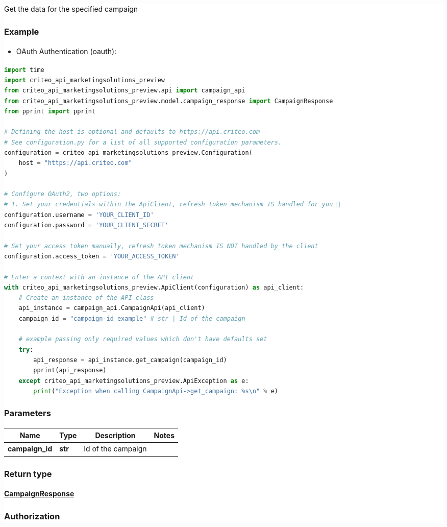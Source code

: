

Get the data for the specified campaign

### Example

* OAuth Authentication (oauth):
```python
import time
import criteo_api_marketingsolutions_preview
from criteo_api_marketingsolutions_preview.api import campaign_api
from criteo_api_marketingsolutions_preview.model.campaign_response import CampaignResponse
from pprint import pprint

# Defining the host is optional and defaults to https://api.criteo.com
# See configuration.py for a list of all supported configuration parameters.
configuration = criteo_api_marketingsolutions_preview.Configuration(
    host = "https://api.criteo.com"
)

# Configure OAuth2, two options:
# 1. Set your credentials within the ApiClient, refresh token mechanism IS handled for you 💚
configuration.username = 'YOUR_CLIENT_ID'
configuration.password = 'YOUR_CLIENT_SECRET'

# Set your access token manually, refresh token mechanism IS NOT handled by the client
configuration.access_token = 'YOUR_ACCESS_TOKEN'

# Enter a context with an instance of the API client
with criteo_api_marketingsolutions_preview.ApiClient(configuration) as api_client:
    # Create an instance of the API class
    api_instance = campaign_api.CampaignApi(api_client)
    campaign_id = "campaign-id_example" # str | Id of the campaign

    # example passing only required values which don't have defaults set
    try:
        api_response = api_instance.get_campaign(campaign_id)
        pprint(api_response)
    except criteo_api_marketingsolutions_preview.ApiException as e:
        print("Exception when calling CampaignApi->get_campaign: %s\n" % e)
```


### Parameters

Name | Type | Description  | Notes
------------- | ------------- | ------------- | -------------
 **campaign_id** | **str**| Id of the campaign |

### Return type

[**CampaignResponse**](CampaignResponse.md)

### Authorization
